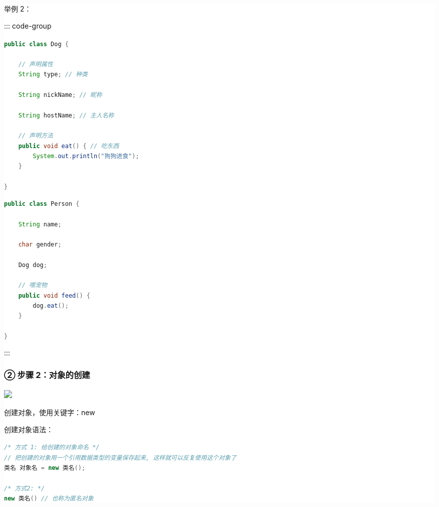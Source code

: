 <div class="br"></div>

举例 2：

::: code-group

```java [Dog.java]
public class Dog {

    // 声明属性
    String type; // 种类

    String nickName; // 昵称

    String hostName; // 主人名称

    // 声明方法
    public void eat() { // 吃东西
        System.out.println("狗狗进食");
    }
  
}
```

```java [Person.java]
public class Person {
  
    String name;

    char gender;

    Dog dog;

    // 喂宠物
    public void feed() {
        dog.eat();
    }
  
}
```

:::

### ② 步骤 2：对象的创建

![](https://raw.githubusercontent.com/wehome-h/typora-images-repository/main/images/20240424095050.png)

创建对象，使用关键字：new

<div class="br"></div>

创建对象语法：

```java
/* 方式 1: 给创建的对象命名 */
// 把创建的对象用一个引用数据类型的变量保存起来, 这样就可以反复使用这个对象了
类名 对象名 = new 类名();

/* 方式2: */
new 类名() // 也称为匿名对象
```
